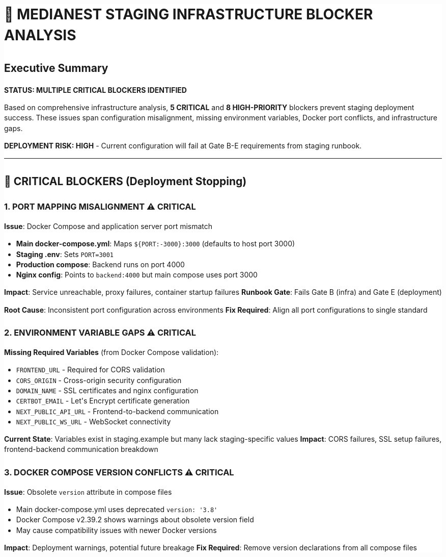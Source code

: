 # 🚨 MEDIANEST STAGING INFRASTRUCTURE BLOCKER ANALYSIS

## Executive Summary

**STATUS: MULTIPLE CRITICAL BLOCKERS IDENTIFIED**

Based on comprehensive infrastructure analysis, **5 CRITICAL** and **8 HIGH-PRIORITY** blockers prevent staging deployment success. These issues span configuration misalignment, missing environment variables, Docker port conflicts, and infrastructure gaps.

**DEPLOYMENT RISK: HIGH** - Current configuration will fail at Gate B-E requirements from staging runbook.

---

## 🚨 CRITICAL BLOCKERS (Deployment Stopping)

### 1. **PORT MAPPING MISALIGNMENT** ⚠️ CRITICAL
**Issue**: Docker Compose and application server port mismatch
- **Main docker-compose.yml**: Maps `${PORT:-3000}:3000` (defaults to host port 3000)
- **Staging .env**: Sets `PORT=3001` 
- **Production compose**: Backend runs on port 4000
- **Nginx config**: Points to `backend:4000` but main compose uses port 3000

**Impact**: Service unreachable, proxy failures, container startup failures
**Runbook Gate**: Fails Gate B (infra) and Gate E (deployment)

**Root Cause**: Inconsistent port configuration across environments
**Fix Required**: Align all port configurations to single standard

### 2. **ENVIRONMENT VARIABLE GAPS** ⚠️ CRITICAL
**Missing Required Variables** (from Docker Compose validation):
- `FRONTEND_URL` - Required for CORS validation
- `CORS_ORIGIN` - Cross-origin security configuration  
- `DOMAIN_NAME` - SSL certificates and nginx configuration
- `CERTBOT_EMAIL` - Let's Encrypt certificate generation
- `NEXT_PUBLIC_API_URL` - Frontend-to-backend communication
- `NEXT_PUBLIC_WS_URL` - WebSocket connectivity

**Current State**: Variables exist in staging.example but many lack staging-specific values
**Impact**: CORS failures, SSL setup failures, frontend-backend communication breakdown

### 3. **DOCKER COMPOSE VERSION CONFLICTS** ⚠️ CRITICAL
**Issue**: Obsolete `version` attribute in compose files
- Main docker-compose.yml uses deprecated `version: '3.8'`
- Docker Compose v2.39.2 shows warnings about obsolete version field
- May cause compatibility issues with newer Docker versions

**Impact**: Deployment warnings, potential future breakage
**Fix Required**: Remove version declarations from all compose files
